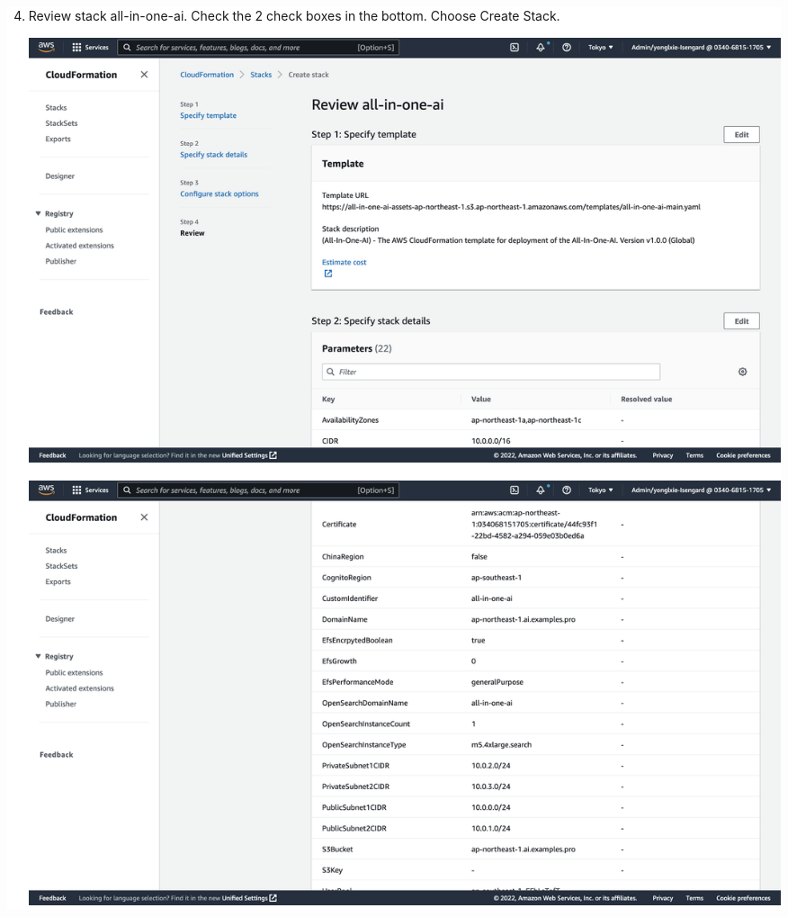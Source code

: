 4.  Review stack all-in-one-ai. Check the 2 check boxes in the bottom. Choose Create Stack.

    ![Cognito CloudFormation step 4](./assets/images/main_step_4.png)

    ![Cognito CloudFormation step 4](./assets/images/main_step_4_2.png)
